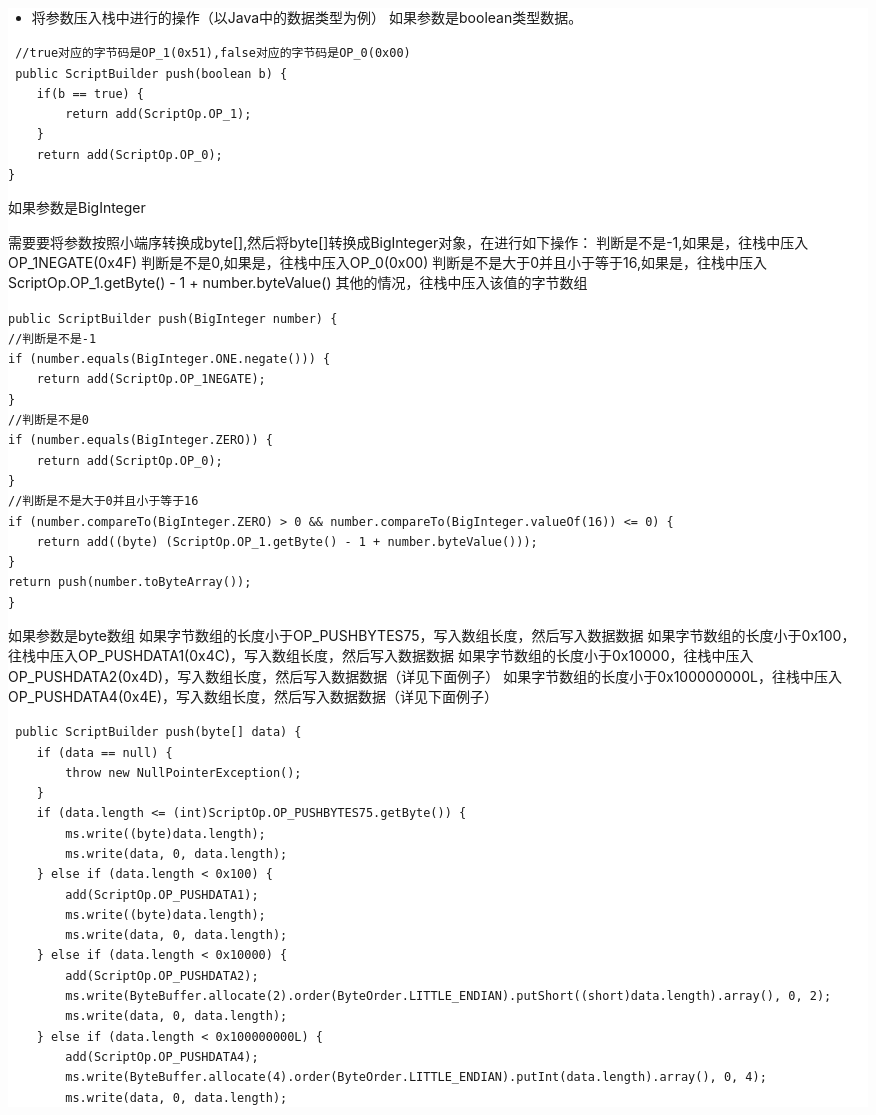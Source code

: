 * 将参数压入栈中进行的操作（以Java中的数据类型为例）
 如果参数是boolean类型数据。

```
 //true对应的字节码是OP_1(0x51),false对应的字节码是OP_0(0x00)
 public ScriptBuilder push(boolean b) {
    if(b == true) {
        return add(ScriptOp.OP_1);
    }
    return add(ScriptOp.OP_0);
}
```

如果参数是BigInteger

需要要将参数按照小端序转换成byte[],然后将byte[]转换成BigInteger对象，在进行如下操作：
判断是不是-1,如果是，往栈中压入OP_1NEGATE(0x4F)
判断是不是0,如果是，往栈中压入OP_0(0x00)
判断是不是大于0并且小于等于16,如果是，往栈中压入ScriptOp.OP_1.getByte() - 1 + number.byteValue()
其他的情况，往栈中压入该值的字节数组

```
public ScriptBuilder push(BigInteger number) {
//判断是不是-1
if (number.equals(BigInteger.ONE.negate())) {
    return add(ScriptOp.OP_1NEGATE);
}
//判断是不是0
if (number.equals(BigInteger.ZERO)) {
    return add(ScriptOp.OP_0);
}
//判断是不是大于0并且小于等于16
if (number.compareTo(BigInteger.ZERO) > 0 && number.compareTo(BigInteger.valueOf(16)) <= 0) {
    return add((byte) (ScriptOp.OP_1.getByte() - 1 + number.byteValue()));
}
return push(number.toByteArray());
}
```

如果参数是byte数组
如果字节数组的长度小于OP_PUSHBYTES75，写入数组长度，然后写入数据数据
如果字节数组的长度小于0x100，往栈中压入OP_PUSHDATA1(0x4C)，写入数组长度，然后写入数据数据
如果字节数组的长度小于0x10000，往栈中压入OP_PUSHDATA2(0x4D)，写入数组长度，然后写入数据数据（详见下面例子）
如果字节数组的长度小于0x100000000L，往栈中压入OP_PUSHDATA4(0x4E)，写入数组长度，然后写入数据数据（详见下面例子）

```
 public ScriptBuilder push(byte[] data) {
    if (data == null) {
    	throw new NullPointerException();
    }
    if (data.length <= (int)ScriptOp.OP_PUSHBYTES75.getByte()) {
        ms.write((byte)data.length);
        ms.write(data, 0, data.length);
    } else if (data.length < 0x100) {
        add(ScriptOp.OP_PUSHDATA1);
        ms.write((byte)data.length);
        ms.write(data, 0, data.length);
    } else if (data.length < 0x10000) {
        add(ScriptOp.OP_PUSHDATA2);
		ms.write(ByteBuffer.allocate(2).order(ByteOrder.LITTLE_ENDIAN).putShort((short)data.length).array(), 0, 2);
        ms.write(data, 0, data.length);
    } else if (data.length < 0x100000000L) {
        add(ScriptOp.OP_PUSHDATA4);
        ms.write(ByteBuffer.allocate(4).order(ByteOrder.LITTLE_ENDIAN).putInt(data.length).array(), 0, 4);
        ms.write(data, 0, data.length);
```